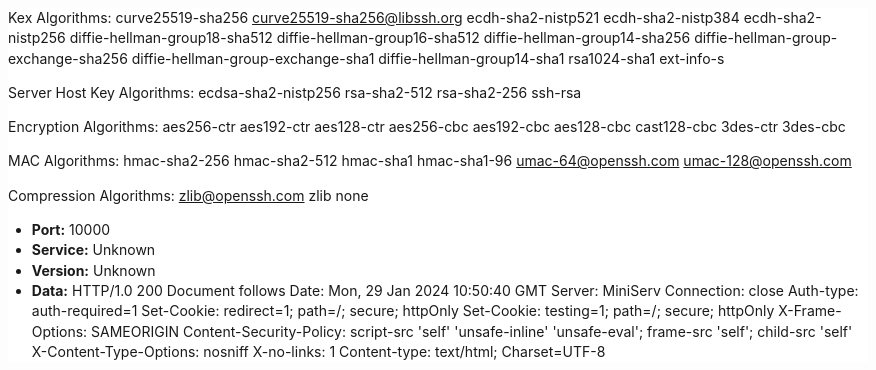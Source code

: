 Kex Algorithms:
	curve25519-sha256
	curve25519-sha256@libssh.org
	ecdh-sha2-nistp521
	ecdh-sha2-nistp384
	ecdh-sha2-nistp256
	diffie-hellman-group18-sha512
	diffie-hellman-group16-sha512
	diffie-hellman-group14-sha256
	diffie-hellman-group-exchange-sha256
	diffie-hellman-group-exchange-sha1
	diffie-hellman-group14-sha1
	rsa1024-sha1
	ext-info-s

Server Host Key Algorithms:
	ecdsa-sha2-nistp256
	rsa-sha2-512
	rsa-sha2-256
	ssh-rsa

Encryption Algorithms:
	aes256-ctr
	aes192-ctr
	aes128-ctr
	aes256-cbc
	aes192-cbc
	aes128-cbc
	cast128-cbc
	3des-ctr
	3des-cbc

MAC Algorithms:
	hmac-sha2-256
	hmac-sha2-512
	hmac-sha1
	hmac-sha1-96
	umac-64@openssh.com
	umac-128@openssh.com

Compression Algorithms:
	zlib@openssh.com
	zlib
	none


- **Port:** 10000
- **Service:** Unknown
- **Version:** Unknown
- **Data:** HTTP/1.0 200 Document follows
Date: Mon, 29 Jan 2024 10:50:40 GMT
Server: MiniServ
Connection: close
Auth-type: auth-required=1
Set-Cookie: redirect=1; path=/; secure; httpOnly
Set-Cookie: testing=1; path=/; secure; httpOnly
X-Frame-Options: SAMEORIGIN
Content-Security-Policy: script-src 'self' 'unsafe-inline' 'unsafe-eval'; frame-src 'self'; child-src 'self'
X-Content-Type-Options: nosniff
X-no-links: 1
Content-type: text/html; Charset=UTF-8
